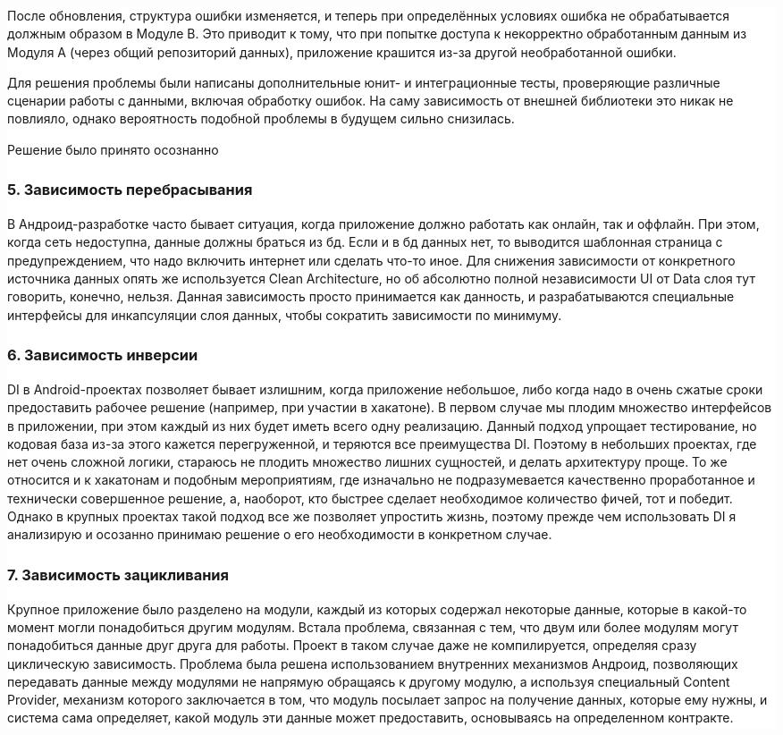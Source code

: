 После обновления, структура ошибки изменяется, и теперь при определённых условиях ошибка не обрабатывается 
должным образом в Модуле B. Это приводит к тому, что при попытке доступа к некорректно 
обработанным данным из Модуля А (через общий репозиторий данных), приложение крашится 
из-за другой необработанной ошибки.

Для решения проблемы были написаны дополнительные юнит- и интеграционные тесты,
проверяющие различные сценарии работы с данными, включая обработку ошибок. На саму зависимость от
внешней библиотеки это никак не повлияло, однако вероятность подобной проблемы в будущем сильно снизилась.

Решение было принято осознанно

### 5. Зависимость перебрасывания
В Андроид-разработке часто бывает ситуация, когда приложение должно работать как онлайн, так и оффлайн.
При этом, когда сеть недоступна, данные должны браться из бд. Если и в бд данных нет, то выводится
шаблонная страница с предупреждением, что надо включить интернет или сделать что-то иное. Для снижения
зависимости от конкретного источника данных опять же используется Clean Architecture, но об абсолютно
полной независимости UI от Data слоя тут говорить, конечно, нельзя. Данная зависимость просто принимается
как данность, и разрабатываются специальные интерфейсы для инкапсуляции слоя данных, чтобы сократить
зависимости по минимуму.

### 6. Зависимость инверсии
DI в Android-проектах позволяет бывает излишним, когда приложение небольшое, либо когда надо в очень
сжатые сроки предоставить рабочее решение (например, при участии в хакатоне). В первом случае мы плодим
множество интерфейсов в приложении, при этом каждый из них будет иметь всего одну реализацию. Данный
подход упрощает тестирование, но кодовая база из-за этого кажется перегруженной, и теряются все
преимущества DI. Поэтому в небольших проектах, где нет очень сложной логики, стараюсь не плодить
множество лишних сущностей, и делать архитектуру проще. То же относится и к хакатонам и подобным
мероприятиям, где изначально не подразумевается качественно проработанное и технически совершенное
решение, а, наоборот, кто быстрее сделает необходимое количество фичей, тот и победит. Однако в крупных
проектах такой подход все же позволяет упростить жизнь, поэтому прежде чем использовать DI я
анализирую и осозанно принимаю решение о его необходимости в конкретном случае.

### 7. Зависимость зацикливания
Крупное приложение было разделено на модули, каждый из которых содержал некоторые данные, которые
в какой-то момент могли понадобиться другим модулям. Встала проблема, связанная с тем, что двум или более модулям
могут понадобиться данные друг друга для работы. Проект в таком случае даже не компилируется, определяя
сразу циклическую зависимость. Проблема была решена использованием внутренних механизмов Андроид,
позволяющих передавать данные между модулями не напрямую обращаясь к другому модулю, а используя
специальный Content Provider, механизм которого заключается в том, что модуль посылает запрос на
получение данных, которые ему нужны, и система сама определяет, какой модуль эти данные может предоставить,
основываясь на определенном контракте.
